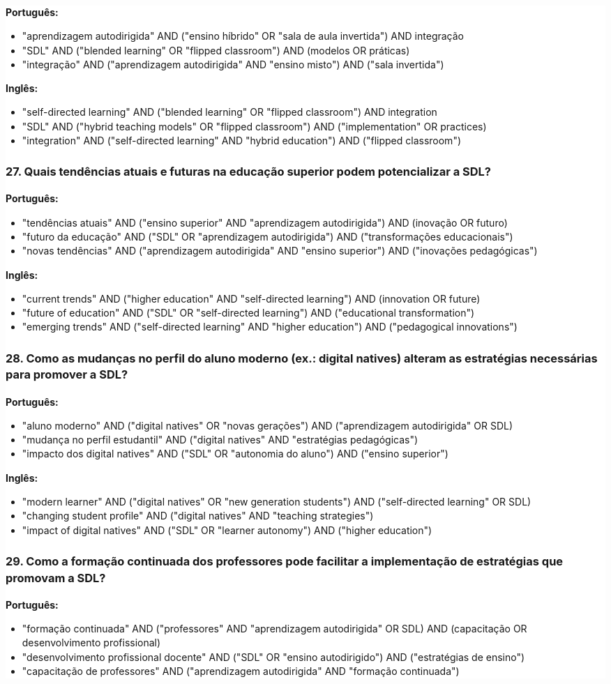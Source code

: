 **Português:**

- "aprendizagem autodirigida" AND ("ensino híbrido" OR "sala de aula invertida") AND integração
- "SDL" AND ("blended learning" OR "flipped classroom") AND (modelos OR práticas)
- "integração" AND ("aprendizagem autodirigida" AND "ensino misto") AND ("sala invertida")

**Inglês:**

- "self-directed learning" AND ("blended learning" OR "flipped classroom") AND integration
- "SDL" AND ("hybrid teaching models" OR "flipped classroom") AND ("implementation" OR practices)
- "integration" AND ("self-directed learning" AND "hybrid education") AND ("flipped classroom")

### 27. Quais tendências atuais e futuras na educação superior podem potencializar a SDL?

**Português:**

- "tendências atuais" AND ("ensino superior" AND "aprendizagem autodirigida") AND (inovação OR futuro)
- "futuro da educação" AND ("SDL" OR "aprendizagem autodirigida") AND ("transformações educacionais")
- "novas tendências" AND ("aprendizagem autodirigida" AND "ensino superior") AND ("inovações pedagógicas")

**Inglês:**

- "current trends" AND ("higher education" AND "self-directed learning") AND (innovation OR future)
- "future of education" AND ("SDL" OR "self-directed learning") AND ("educational transformation")
- "emerging trends" AND ("self-directed learning" AND "higher education") AND ("pedagogical innovations")

### 28. Como as mudanças no perfil do aluno moderno (ex.: digital natives) alteram as estratégias necessárias para promover a SDL?

**Português:**

- "aluno moderno" AND ("digital natives" OR "novas gerações") AND ("aprendizagem autodirigida" OR SDL)
- "mudança no perfil estudantil" AND ("digital natives" AND "estratégias pedagógicas")
- "impacto dos digital natives" AND ("SDL" OR "autonomia do aluno") AND ("ensino superior")

**Inglês:**

- "modern learner" AND ("digital natives" OR "new generation students") AND ("self-directed learning" OR SDL)
- "changing student profile" AND ("digital natives" AND "teaching strategies")
- "impact of digital natives" AND ("SDL" OR "learner autonomy") AND ("higher education")

### 29. Como a formação continuada dos professores pode facilitar a implementação de estratégias que promovam a SDL?

**Português:**

- "formação continuada" AND ("professores" AND "aprendizagem autodirigida" OR SDL) AND (capacitação OR desenvolvimento profissional)
- "desenvolvimento profissional docente" AND ("SDL" OR "ensino autodirigido") AND ("estratégias de ensino")
- "capacitação de professores" AND ("aprendizagem autodirigida" AND "formação continuada")
